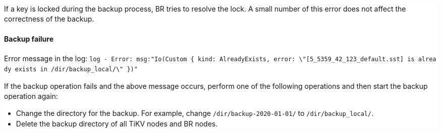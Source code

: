 If a key is locked during the backup process, BR tries to resolve the lock. A small number of this error does not affect the correctness of the backup.

#### Backup failure

Error message in the log: `log - Error: msg:"Io(Custom { kind: AlreadyExists, error: \"[5_5359_42_123_default.sst] is already exists in /dir/backup_local/\" })"`

If the backup operation fails and the above message occurs, perform one of the following operations and then start the backup operation again:

* Change the directory for the backup. For example, change `/dir/backup-2020-01-01/` to `/dir/backup_local/`.
* Delete the backup directory of all TiKV nodes and BR nodes.
